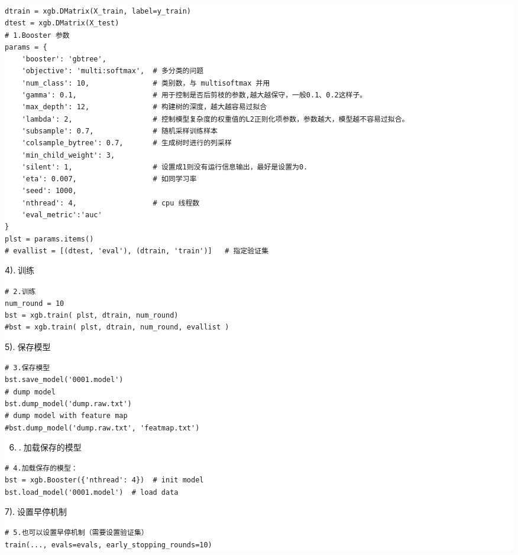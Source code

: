 ```
dtrain = xgb.DMatrix(X_train, label=y_train)
dtest = xgb.DMatrix(X_test)
# 1.Booster 参数
params = {
    'booster': 'gbtree',
    'objective': 'multi:softmax',  # 多分类的问题
    'num_class': 10,               # 类别数，与 multisoftmax 并用
    'gamma': 0.1,                  # 用于控制是否后剪枝的参数,越大越保守，一般0.1、0.2这样子。
    'max_depth': 12,               # 构建树的深度，越大越容易过拟合
    'lambda': 2,                   # 控制模型复杂度的权重值的L2正则化项参数，参数越大，模型越不容易过拟合。
    'subsample': 0.7,              # 随机采样训练样本
    'colsample_bytree': 0.7,       # 生成树时进行的列采样
    'min_child_weight': 3,
    'silent': 1,                   # 设置成1则没有运行信息输出，最好是设置为0.
    'eta': 0.007,                  # 如同学习率
    'seed': 1000,
    'nthread': 4,                  # cpu 线程数
    'eval_metric':'auc'
}
plst = params.items()
# evallist = [(dtest, 'eval'), (dtrain, 'train')]   # 指定验证集 
```

4). 训练

```
# 2.训练
num_round = 10
bst = xgb.train( plst, dtrain, num_round)
#bst = xgb.train( plst, dtrain, num_round, evallist ) 
```

5). 保存模型

```
# 3.保存模型
bst.save_model('0001.model')
# dump model
bst.dump_model('dump.raw.txt')
# dump model with feature map
#bst.dump_model('dump.raw.txt', 'featmap.txt') 
```

6) . 加载保存的模型

```
# 4.加载保存的模型：
bst = xgb.Booster({'nthread': 4})  # init model
bst.load_model('0001.model')  # load data 
```

7). 设置早停机制

```
# 5.也可以设置早停机制（需要设置验证集）
train(..., evals=evals, early_stopping_rounds=10) 
```
